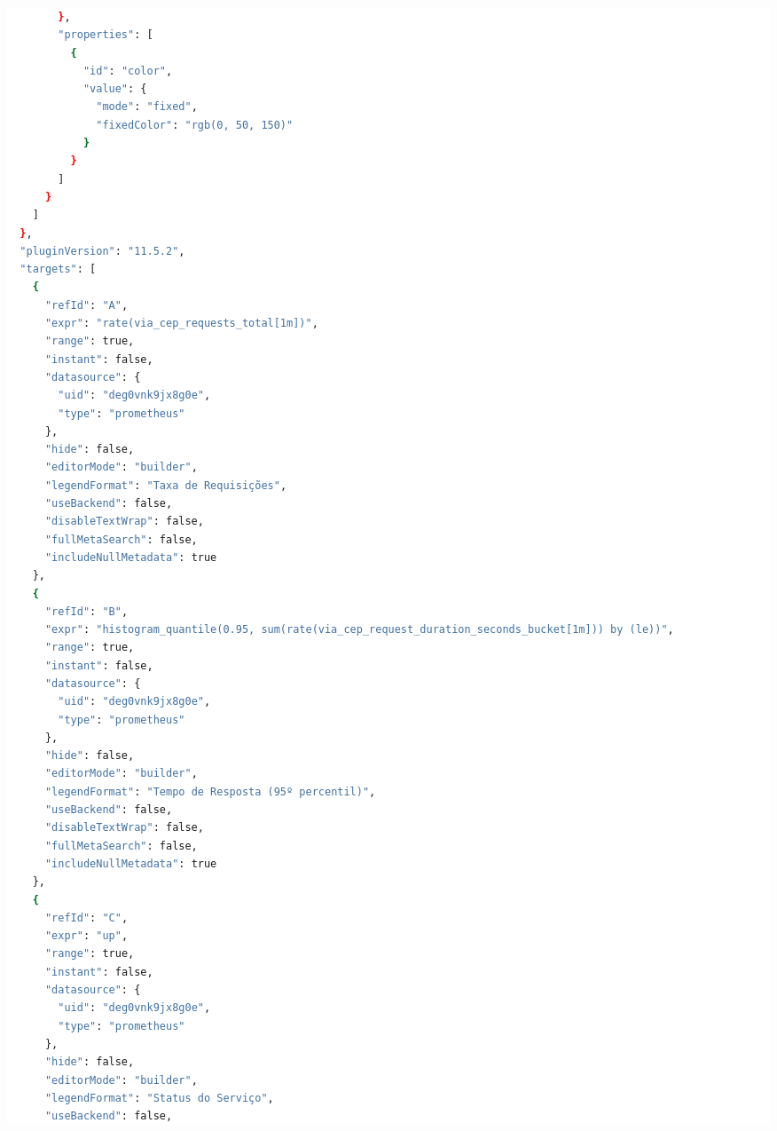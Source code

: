 ```bash
        },
        "properties": [
          {
            "id": "color",
            "value": {
              "mode": "fixed",
              "fixedColor": "rgb(0, 50, 150)"
            }
          }
        ]
      }
    ]
  },
  "pluginVersion": "11.5.2",
  "targets": [
    {
      "refId": "A",
      "expr": "rate(via_cep_requests_total[1m])",
      "range": true,
      "instant": false,
      "datasource": {
        "uid": "deg0vnk9jx8g0e",
        "type": "prometheus"
      },
      "hide": false,
      "editorMode": "builder",
      "legendFormat": "Taxa de Requisições",
      "useBackend": false,
      "disableTextWrap": false,
      "fullMetaSearch": false,
      "includeNullMetadata": true
    },
    {
      "refId": "B",
      "expr": "histogram_quantile(0.95, sum(rate(via_cep_request_duration_seconds_bucket[1m])) by (le))",
      "range": true,
      "instant": false,
      "datasource": {
        "uid": "deg0vnk9jx8g0e",
        "type": "prometheus"
      },
      "hide": false,
      "editorMode": "builder",
      "legendFormat": "Tempo de Resposta (95º percentil)",
      "useBackend": false,
      "disableTextWrap": false,
      "fullMetaSearch": false,
      "includeNullMetadata": true
    },
    {
      "refId": "C",
      "expr": "up",
      "range": true,
      "instant": false,
      "datasource": {
        "uid": "deg0vnk9jx8g0e",
        "type": "prometheus"
      },
      "hide": false,
      "editorMode": "builder",
      "legendFormat": "Status do Serviço",
      "useBackend": false,
```
